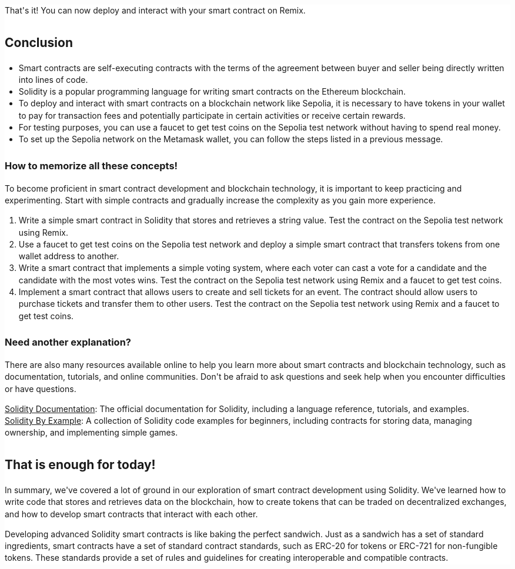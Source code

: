 That's it! You can now deploy and interact with your smart contract on Remix.


## Conclusion
-   Smart contracts are self-executing contracts with the terms of the agreement between buyer and seller being directly written into lines of code.
-   Solidity is a popular programming language for writing smart contracts on the Ethereum blockchain.
-   To deploy and interact with smart contracts on a blockchain network like Sepolia, it is necessary to have tokens in your wallet to pay for transaction fees and potentially participate in certain activities or receive certain rewards.
-   For testing purposes, you can use a faucet to get test coins on the Sepolia test network without having to spend real money.
-   To set up the Sepolia network on the Metamask wallet, you can follow the steps listed in a previous message.

### How to memorize all these concepts!
To become proficient in smart contract development and blockchain technology, it is important to keep practicing and experimenting. Start with simple contracts and gradually increase the complexity as you gain more experience.

1.  Write a simple smart contract in Solidity that stores and retrieves a string value. Test the contract on the Sepolia test network using Remix.
2.  Use a faucet to get test coins on the Sepolia test network and deploy a simple smart contract that transfers tokens from one wallet address to another.
3.  Write a smart contract that implements a simple voting system, where each voter can cast a vote for a candidate and the candidate with the most votes wins. Test the contract on the Sepolia test network using Remix and a faucet to get test coins.
4.  Implement a smart contract that allows users to create and sell tickets for an event. The contract should allow users to purchase tickets and transfer them to other users. Test the contract on the Sepolia test network using Remix and a faucet to get test coins.

### Need another explanation?
There are also many resources available online to help you learn more about smart contracts and blockchain technology, such as documentation, tutorials, and online communities. Don't be afraid to ask questions and seek help when you encounter difficulties or have questions.

[Solidity Documentation](https://docs.soliditylang.org/en/v0.8.19/): The official documentation for Solidity, including a language reference, tutorials, and examples.
<br/>
[Solidity By Example](https://solidity-by-example.org/): A collection of Solidity code examples for beginners, including contracts for storing data, managing ownership, and implementing simple games.


## That is enough for today!

In summary, we've covered a lot of ground in our exploration of smart contract development using Solidity. We've learned how to write code that stores and retrieves data on the blockchain, how to create tokens that can be traded on decentralized exchanges, and how to develop smart contracts that interact with each other.

Developing advanced Solidity smart contracts is like baking the perfect sandwich. Just as a sandwich has a set of standard ingredients, smart contracts have a set of standard contract standards, such as ERC-20 for tokens or ERC-721 for non-fungible tokens. These standards provide a set of rules and guidelines for creating interoperable and compatible contracts.
